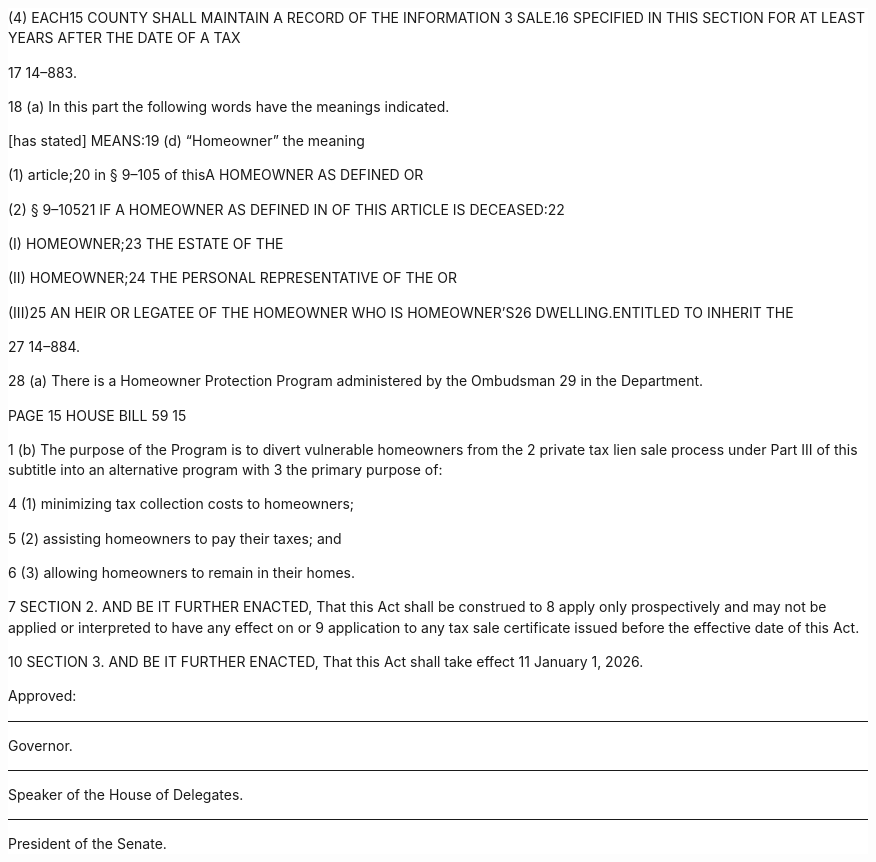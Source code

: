 (4) EACH15 COUNTY SHALL MAINTAIN A RECORD OF THE INFORMATION
3 SALE.16 SPECIFIED IN THIS SECTION FOR AT LEAST YEARS AFTER THE DATE OF A TAX

17 14–883.

18 (a) In this part the following words have the meanings indicated.

[has stated] MEANS:19 (d) “Homeowner” the meaning

(1) article;20 in § 9–105 of thisA HOMEOWNER AS DEFINED OR

(2) § 9–10521 IF A HOMEOWNER AS DEFINED IN OF THIS ARTICLE IS
DECEASED:22

(I) HOMEOWNER;23 THE ESTATE OF THE

(II) HOMEOWNER;24 THE PERSONAL REPRESENTATIVE OF THE OR

(III)25 AN HEIR OR LEGATEE OF THE HOMEOWNER WHO IS
HOMEOWNER’S26 DWELLING.ENTITLED TO INHERIT THE

27 14–884.

28 (a) There is a Homeowner Protection Program administered by the Ombudsman
29 in the Department.

PAGE 15
HOUSE BILL 59 15

1 (b) The purpose of the Program is to divert vulnerable homeowners from the
2 private tax lien sale process under Part III of this subtitle into an alternative program with
3 the primary purpose of:

4 (1) minimizing tax collection costs to homeowners;

5 (2) assisting homeowners to pay their taxes; and

6 (3) allowing homeowners to remain in their homes.

7 SECTION 2. AND BE IT FURTHER ENACTED, That this Act shall be construed to
8 apply only prospectively and may not be applied or interpreted to have any effect on or
9 application to any tax sale certificate issued before the effective date of this Act.

10 SECTION 3. AND BE IT FURTHER ENACTED, That this Act shall take effect
11 January 1, 2026.

Approved:

________________________________________________________________________________
Governor.

________________________________________________________________________________
Speaker of the House of Delegates.

________________________________________________________________________________
President of the Senate.